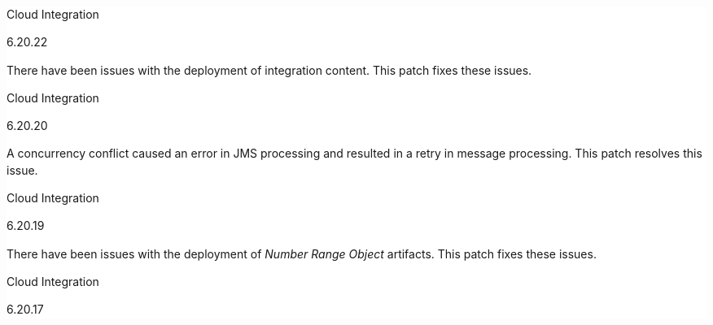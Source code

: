 Cloud Integration

</td>
<td valign="top">

6.20.22

</td>
<td valign="top">

There have been issues with the deployment of integration content. This patch fixes these issues.

</td>
</tr>
<tr>
<td valign="top">

Cloud Integration

</td>
<td valign="top">

6.20.20

</td>
<td valign="top">

A concurrency conflict caused an error in JMS processing and resulted in a retry in message processing. This patch resolves this issue.

</td>
</tr>
<tr>
<td valign="top">

Cloud Integration

</td>
<td valign="top">

6.20.19

</td>
<td valign="top">

There have been issues with the deployment of *Number Range Object* artifacts. This patch fixes these issues.

</td>
</tr>
<tr>
<td valign="top">

Cloud Integration

</td>
<td valign="top">

6.20.17

</td>
<td valign="top">
